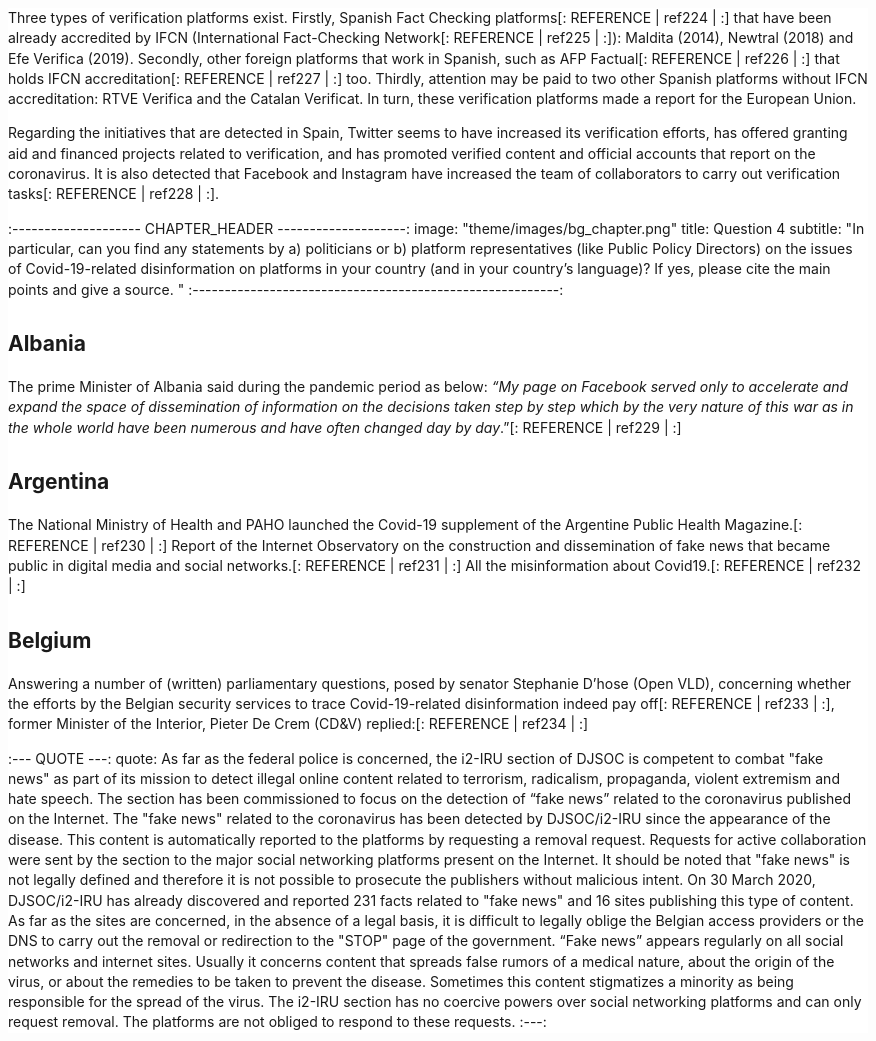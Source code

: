 Three types of verification platforms exist. Firstly, Spanish Fact Checking platforms[: REFERENCE | ref224 | :] that have been already accredited by IFCN (International Fact-Checking Network[: REFERENCE | ref225 | :]): Maldita (2014), Newtral (2018) and Efe Verifica (2019). Secondly, other foreign platforms that work in Spanish, such as AFP Factual[: REFERENCE | ref226 | :] that holds IFCN accreditation[: REFERENCE | ref227 | :] too. Thirdly, attention may be paid to two other Spanish platforms without IFCN accreditation: RTVE Verifica and the Catalan Verificat. In turn, these verification platforms made a report for the European Union.

Regarding the initiatives that are detected in Spain, Twitter seems to have increased its verification efforts, has offered granting aid and financed projects related to verification, and has promoted verified content and official accounts that report on the coronavirus. It is also detected that Facebook and Instagram have increased the team of collaborators to carry out verification tasks[: REFERENCE | ref228 | :].


:-------------------- CHAPTER_HEADER --------------------:
image: "theme/images/bg_chapter.png"
title: Question 4 
subtitle: "In particular, can you find any statements by a) politicians or b) platform representatives (like Public Policy Directors) on the issues of Covid-19-related disinformation on platforms in your country (and in your country’s language)? If yes, please cite the main points and give a source. "
:---------------------------------------------------------:

## Albania

The prime Minister of Albania said during the pandemic period as below:
*“My page on Facebook served only to accelerate and expand the space of dissemination of information on the decisions taken step by step which by the very nature of this war as in the whole world have been numerous and have often changed day by day*.”[: REFERENCE | ref229 | :]

## Argentina

The National Ministry of Health and PAHO launched the Covid-19 supplement of the Argentine Public Health Magazine.[: REFERENCE | ref230 | :] Report of the Internet Observatory on the construction and dissemination of fake news that became public in digital media and social networks.[: REFERENCE | ref231 | :] All the misinformation about Covid19.[: REFERENCE | ref232 | :]

## Belgium

Answering a number of (written) parliamentary questions, posed by senator Stephanie D’hose (Open VLD), concerning whether the efforts by the Belgian security services to trace Covid-19-related disinformation indeed pay off[: REFERENCE | ref233 | :], former Minister of the Interior, Pieter De Crem (CD&V) replied:[: REFERENCE | ref234 | :]

:--- QUOTE ---:
quote: As far as the federal police is concerned, the i2-IRU section of DJSOC is competent to combat "fake news" as part of its mission to detect illegal online content related to terrorism, radicalism, propaganda, violent extremism and hate speech. The section has been commissioned to focus on the detection of “fake news” related to the coronavirus published on the Internet. The "fake news" related to the coronavirus has been detected by DJSOC/i2-IRU since the appearance of the disease. This content is automatically reported to the platforms by requesting a removal request. Requests for active collaboration were sent by the section to the major social networking platforms present on the Internet. It should be noted that "fake news" is not legally defined and therefore it is not possible to prosecute the publishers without malicious intent. On 30 March 2020, DJSOC/i2-IRU has already discovered and reported 231 facts related to "fake news" and 16 sites publishing this type of content. As far as the sites are concerned, in the absence of a legal basis, it is difficult to legally oblige the Belgian access providers or the DNS to carry out the removal or redirection to the "STOP" page of the government. “Fake news” appears regularly on all social networks and internet sites. Usually it concerns content that spreads false rumors of a medical nature, about the origin of the virus, or about the remedies to be taken to prevent the disease. Sometimes this content stigmatizes a minority as being responsible for the spread of the virus. The i2-IRU section has no coercive powers over social networking platforms and can only request removal. The platforms are not obliged to respond to these requests.
:---: